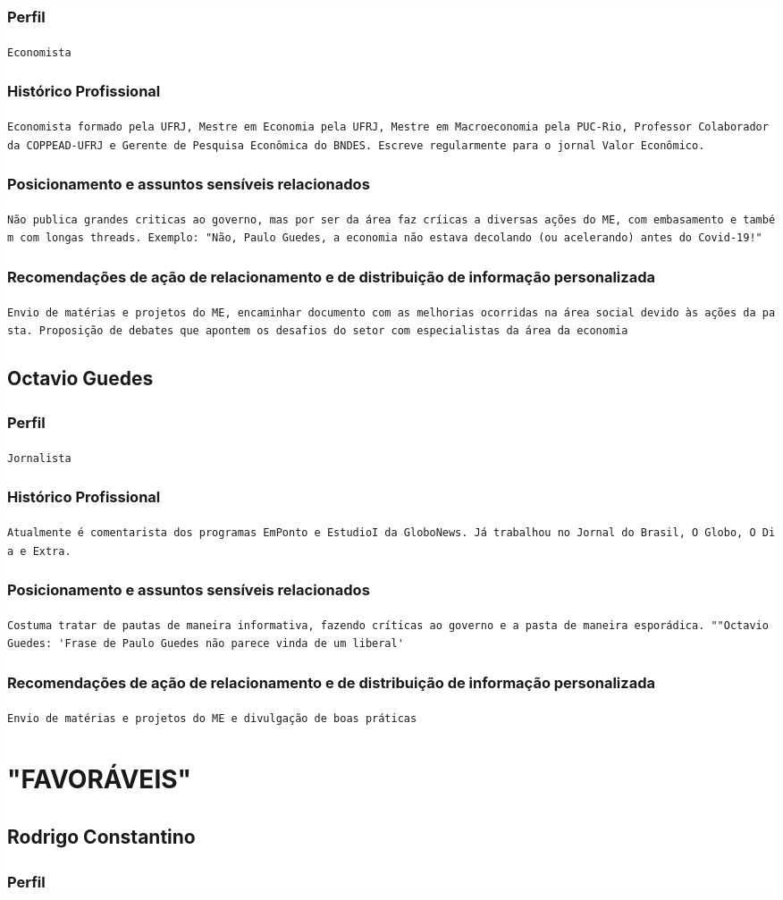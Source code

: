 ### Perfil

    Economista

### Histórico Profissional

    Economista formado pela UFRJ, Mestre em Economia pela UFRJ, Mestre em Macroeconomia pela PUC-Rio, Professor Colaborador da COPPEAD-UFRJ e Gerente de Pesquisa Econômica do BNDES. Escreve regularmente para o jornal Valor Econômico.

### Posicionamento e assuntos sensíveis relacionados

    Não publica grandes criticas ao governo, mas por ser da área faz críicas a diversas ações do ME, com embasamento e também com longas threads. Exemplo: "Não, Paulo Guedes, a economia não estava decolando (ou acelerando) antes do Covid-19!"

### Recomendações de ação de relacionamento e de distribuição de informação personalizada

    Envio de matérias e projetos do ME, encaminhar documento com as melhorias ocorridas na área social devido às ações da pasta. Proposição de debates que apontem os desafios do setor com especialistas da área da economia

## Octavio Guedes

### Perfil

    Jornalista

### Histórico Profissional

    Atualmente é comentarista dos programas EmPonto e EstudioI da GloboNews. Já trabalhou no Jornal do Brasil, O Globo, O Dia e Extra.

### Posicionamento e assuntos sensíveis relacionados

    Costuma tratar de pautas de maneira informativa, fazendo críticas ao governo e a pasta de maneira esporádica. ""Octavio Guedes: 'Frase de Paulo Guedes não parece vinda de um liberal'

### Recomendações de ação de relacionamento e de distribuição de informação personalizada

    Envio de matérias e projetos do ME e divulgação de boas práticas

# "FAVORÁVEIS"

## Rodrigo Constantino

### Perfil
